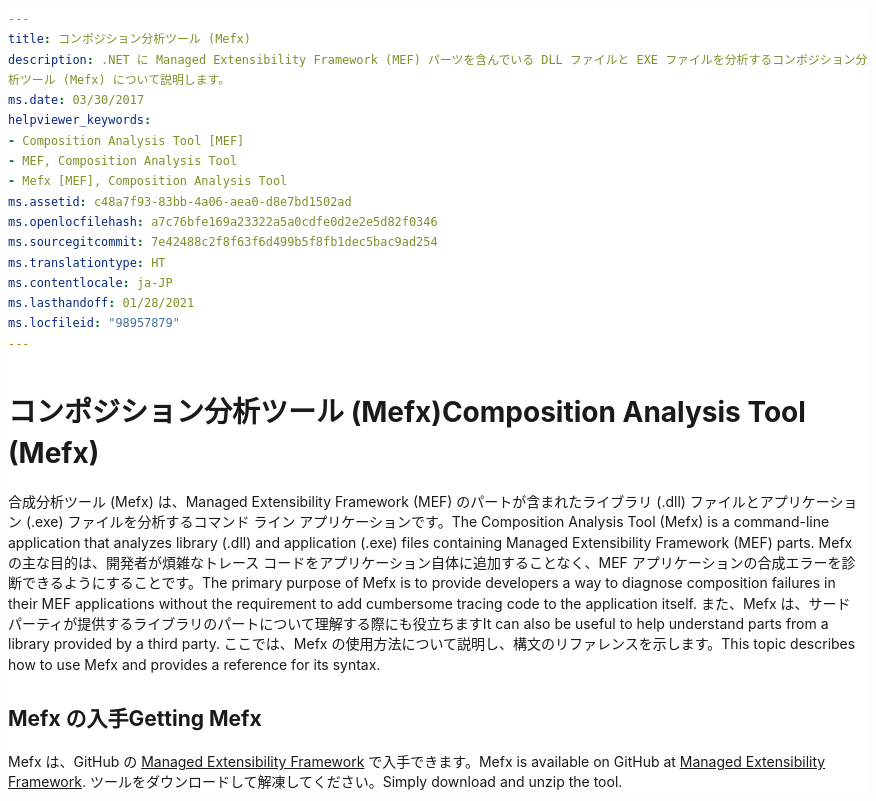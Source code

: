 ```yaml
---
title: コンポジション分析ツール (Mefx)
description: .NET に Managed Extensibility Framework (MEF) パーツを含んでいる DLL ファイルと EXE ファイルを分析するコンポジション分析ツール (Mefx) について説明します。
ms.date: 03/30/2017
helpviewer_keywords:
- Composition Analysis Tool [MEF]
- MEF, Composition Analysis Tool
- Mefx [MEF], Composition Analysis Tool
ms.assetid: c48a7f93-83bb-4a06-aea0-d8e7bd1502ad
ms.openlocfilehash: a7c76bfe169a23322a5a0cdfe0d2e2e5d82f0346
ms.sourcegitcommit: 7e42488c2f8f63f6d499b5f8fb1dec5bac9ad254
ms.translationtype: HT
ms.contentlocale: ja-JP
ms.lasthandoff: 01/28/2021
ms.locfileid: "98957879"
---
```

# <a name="composition-analysis-tool-mefx"></a><span data-ttu-id="ac021-103">コンポジション分析ツール (Mefx)</span><span class="sxs-lookup"><span data-stu-id="ac021-103">Composition Analysis Tool (Mefx)</span></span>

<span data-ttu-id="ac021-104">合成分析ツール (Mefx) は、Managed Extensibility Framework (MEF) のパートが含まれたライブラリ (.dll) ファイルとアプリケーション (.exe) ファイルを分析するコマンド ライン アプリケーションです。</span><span class="sxs-lookup"><span data-stu-id="ac021-104">The Composition Analysis Tool (Mefx) is a command-line application that analyzes library (.dll) and application (.exe) files containing Managed Extensibility Framework (MEF) parts.</span></span> <span data-ttu-id="ac021-105">Mefx の主な目的は、開発者が煩雑なトレース コードをアプリケーション自体に追加することなく、MEF アプリケーションの合成エラーを診断できるようにすることです。</span><span class="sxs-lookup"><span data-stu-id="ac021-105">The primary purpose of Mefx is to provide developers a way to diagnose composition failures in their MEF applications without the requirement to add cumbersome tracing code to the application itself.</span></span> <span data-ttu-id="ac021-106">また、Mefx は、サード パーティが提供するライブラリのパートについて理解する際にも役立ちます</span><span class="sxs-lookup"><span data-stu-id="ac021-106">It can also be useful to help understand parts from a library provided by a third party.</span></span> <span data-ttu-id="ac021-107">ここでは、Mefx の使用方法について説明し、構文のリファレンスを示します。</span><span class="sxs-lookup"><span data-stu-id="ac021-107">This topic describes how to use Mefx and provides a reference for its syntax.</span></span>  
  
<a name="getting_mefx"></a>

## <a name="getting-mefx"></a><span data-ttu-id="ac021-108">Mefx の入手</span><span class="sxs-lookup"><span data-stu-id="ac021-108">Getting Mefx</span></span>  

 <span data-ttu-id="ac021-109">Mefx は、GitHub の [Managed Extensibility Framework](https://github.com/MicrosoftArchive/mef/releases/tag/4.0) で入手できます。</span><span class="sxs-lookup"><span data-stu-id="ac021-109">Mefx is available on GitHub at [Managed Extensibility Framework](https://github.com/MicrosoftArchive/mef/releases/tag/4.0).</span></span> <span data-ttu-id="ac021-110">ツールをダウンロードして解凍してください。</span><span class="sxs-lookup"><span data-stu-id="ac021-110">Simply download and unzip the tool.</span></span>  
  